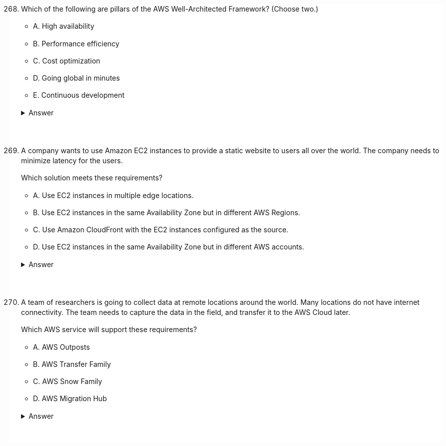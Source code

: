 268. Which of the following are pillars of the AWS Well-Architected Framework? (Choose two.)

      
      - A. High availability 
        
      - B. Performance efficiency 
        
      - C. Cost optimization 
        
      - D. Going global in minutes 
        
      - E. Continuous development 
        
      
      <details markdown=1><summary markdown='span'>Answer</summary>
        Correct answer: B
        <br/>
        <span style="background-color:green; color:white; border-radius:7%; padding:2px">Most voted: B.</span>
      </details>
      <br/></br>
  
269. A company wants to use Amazon EC2 instances to provide a static website to users all over the world. The company needs to minimize latency for the users.

      Which solution meets these requirements?

      
      - A. Use EC2 instances in multiple edge locations. 
        
      - B. Use EC2 instances in the same Availability Zone but in different AWS Regions. 
        
      - C. Use Amazon CloudFront with the EC2 instances configured as the source. 
        
      - D. Use EC2 instances in the same Availability Zone but in different AWS accounts. 
        
      
      <details markdown=1><summary markdown='span'>Answer</summary>
        Correct answer: C
        <br/>
        <span style="background-color:green; color:white; border-radius:7%; padding:2px">Most voted: C.</span>
      </details>
      <br/></br>
  
270. A team of researchers is going to collect data at remote locations around the world. Many locations do not have internet connectivity. The team needs to capture the data in the field, and transfer it to the AWS Cloud later.

      Which AWS service will support these requirements?

      
      - A. AWS Outposts 
        
      - B. AWS Transfer Family 
        
      - C. AWS Snow Family 
        
      - D. AWS Migration Hub 
        
      
      <details markdown=1><summary markdown='span'>Answer</summary>
        Correct answer: C
        <br/>
        <span style="background-color:green; color:white; border-radius:7%; padding:2px">Most voted: C.</span>
      </details>
      <br/></br>
  